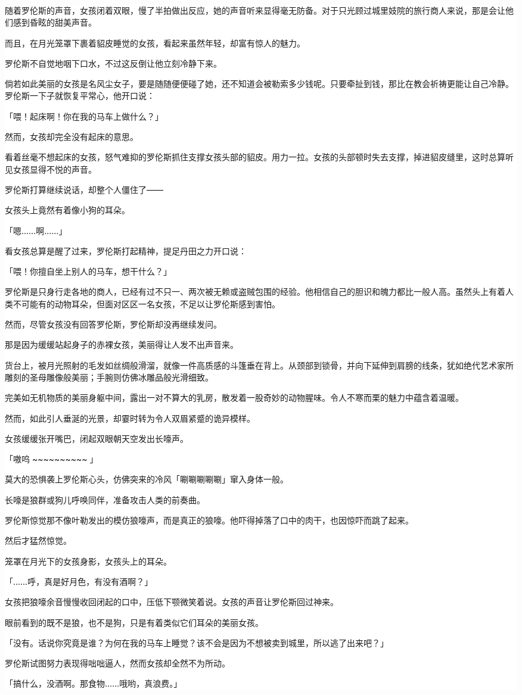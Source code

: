 随着罗伦斯的声音，女孩闭着双眼，慢了半拍做出反应，她的声音听来显得毫无防备。对于只光顾过城里妓院的旅行商人来说，那是会让他们感到昏眩的甜美声音。

而且，在月光笼罩下裹着貂皮睡觉的女孩，看起来虽然年轻，却富有惊人的魅力。

罗伦斯不自觉地咽下口水，不过这反倒让他立刻冷静下来。

倘若如此美丽的女孩是名风尘女子，要是随随便便碰了她，还不知道会被勒索多少钱呢。只要牵扯到钱，那比在教会祈祷更能让自己冷静。罗伦斯一下子就恢复平常心，他开口说：

「喂！起床啊！你在我的马车上做什么？」

然而，女孩却完全没有起床的意思。

看着丝毫不想起床的女孩，怒气难抑的罗伦斯抓住支撑女孩头部的貂皮。用力一拉。女孩的头部顿时失去支撑，掉进貂皮缝里，这时总算听见女孩显得不悦的声音。

罗伦斯打算继续说话，却整个人僵住了——

女孩头上竟然有着像小狗的耳朵。

「嗯……啊……」

看女孩总算是醒了过来，罗伦斯打起精神，提足丹田之力开口说：

「喂！你擅自坐上别人的马车，想干什么？」

罗伦斯是只身行走各地的商人，已经有过不只一、两次被无赖或盗贼包围的经验。他相信自己的胆识和魄力都比一般人高。虽然头上有着人类不可能有的动物耳朵，但面对区区一名女孩，不足以让罗伦斯感到害怕。

然而，尽管女孩没有回答罗伦斯，罗伦斯却没再继续发问。

那是因为缓缓站起身子的赤裸女孩，美丽得让人发不出声音来。




货台上，被月光照射的毛发如丝绸般滑溜，就像一件高质感的斗篷垂在背上。从颈部到锁骨，并向下延伸到肩膀的线条，犹如绝代艺术家所雕刻的圣母雕像般美丽；手腕则仿佛冰雕品般光滑细致。

完美如无机物质的美丽身躯中间，露出一对不算大的乳房，散发着一股奇妙的动物腥味。令人不寒而栗的魅力中蕴含着温暖。

然而，如此引人垂涎的光景，却霎时转为令人双眉紧蹙的诡异模样。

女孩缓缓张开嘴巴，闭起双眼朝天空发出长嚎声。

「嗷呜 ~~~~~~~~~~ 」




莫大的恐惧袭上罗伦斯心头，仿佛突来的冷风「唰唰唰唰唰」窜入身体一般。

长嚎是狼群或狗儿呼唤同伴，准备攻击人类的前奏曲。

罗伦斯惊觉那不像叶勒发出的模仿狼嚎声，而是真正的狼嚎。他吓得掉落了口中的肉干，也因惊吓而跳了起来。

然后才猛然惊觉。

笼罩在月光下的女孩身影，女孩头上的耳朵。

「……呼，真是好月色，有没有酒啊？」

女孩把狼嚎余音慢慢收回闭起的口中，压低下颚微笑着说。女孩的声音让罗伦斯回过神来。

眼前看到的既不是狼，也不是狗，只是有着类似它们耳朵的美丽女孩。

「没有。话说你究竟是谁？为何在我的马车上睡觉？该不会是因为不想被卖到城里，所以逃了出来吧？」

罗伦斯试图努力表现得咄咄逼人，然而女孩却全然不为所动。

「搞什么，没酒啊。那食物……哦哟，真浪费。」
